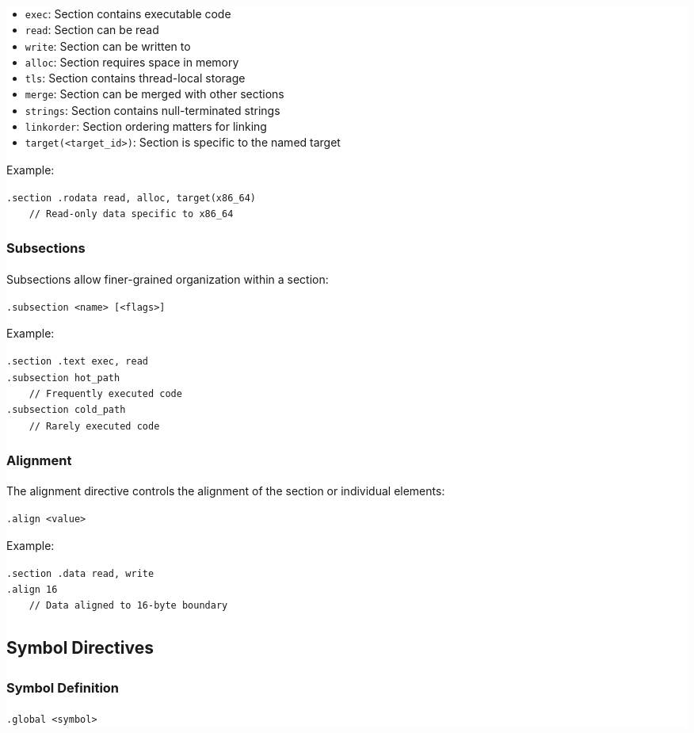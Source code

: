 - `exec`: Section contains executable code
- `read`: Section can be read
- `write`: Section can be written to
- `alloc`: Section requires space in memory
- `tls`: Section contains thread-local storage
- `merge`: Section can be merged with other sections
- `strings`: Section contains null-terminated strings
- `linkorder`: Section ordering matters for linking
- `target(<target_id>)`: Section is specific to the named target

Example:
```
.section .rodata read, alloc, target(x86_64)
    // Read-only data specific to x86_64
```

### Subsections

Subsections allow finer-grained organization within a section:

```
.subsection <name> [<flags>]
```

Example:
```
.section .text exec, read
.subsection hot_path
    // Frequently executed code
.subsection cold_path
    // Rarely executed code
```

### Alignment

The alignment directive controls the alignment of the section or individual elements:

```
.align <value>
```

Example:
```
.section .data read, write
.align 16
    // Data aligned to 16-byte boundary
```

## Symbol Directives

### Symbol Definition

```
.global <symbol>
```
